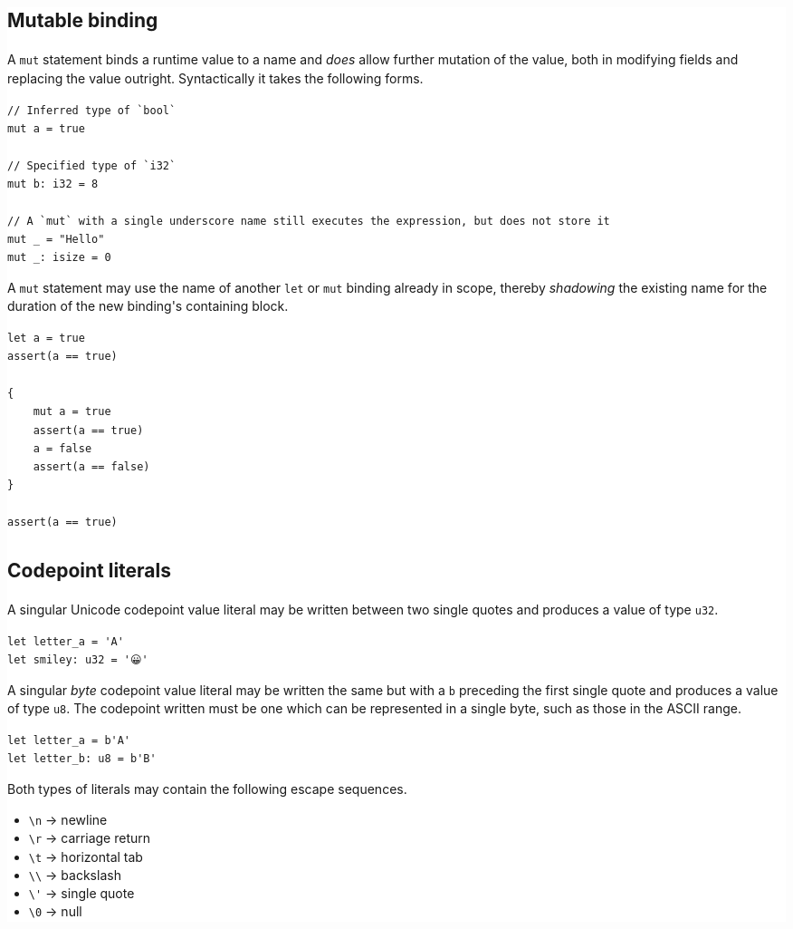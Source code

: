 
## Mutable binding

A `mut` statement binds a runtime value to a name and *does* allow further mutation of the value, both in modifying fields and replacing the value outright. Syntactically it takes the following forms.
```
// Inferred type of `bool`
mut a = true

// Specified type of `i32`
mut b: i32 = 8

// A `mut` with a single underscore name still executes the expression, but does not store it
mut _ = "Hello"
mut _: isize = 0
```

A `mut` statement may use the name of another `let` or `mut` binding already in scope, thereby *shadowing* the existing name for the duration of the new binding's containing block.
```
let a = true
assert(a == true)

{
    mut a = true
    assert(a == true)
    a = false
    assert(a == false)
}

assert(a == true)
```


## Codepoint literals

A singular Unicode codepoint value literal may be written between two single quotes and produces a value of type `u32`.
```
let letter_a = 'A'
let smiley: u32 = '😀'
```

A singular *byte* codepoint value literal may be written the same but with a `b` preceding the first single quote and produces a value of type `u8`. The codepoint written must be one which can be represented in a single byte, such as those in the ASCII range.
```
let letter_a = b'A'
let letter_b: u8 = b'B'
```

Both types of literals may contain the following escape sequences.
 - `\n` -> newline
 - `\r` -> carriage return
 - `\t` -> horizontal tab
 - `\\` -> backslash
 - `\'` -> single quote
 - `\0` -> null
